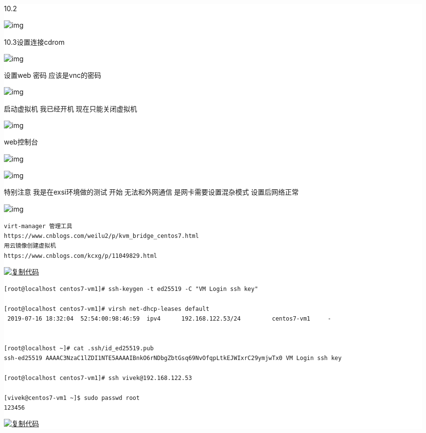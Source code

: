  10.2

![img](https://img2018.cnblogs.com/blog/1511243/201907/1511243-20190716152129981-587600090.png)

10.3设置连接cdrom

![img](https://img2018.cnblogs.com/blog/1511243/201907/1511243-20190716152413126-700288266.png)

设置web 密码 应该是vnc的密码

![img](https://img2018.cnblogs.com/blog/1511243/201907/1511243-20190716152510358-889922187.png)

启动虚拟机 我已经开机 现在只能关闭虚拟机

![img](https://img2018.cnblogs.com/blog/1511243/201907/1511243-20190716152556411-1378701927.png)

web控制台

![img](https://img2018.cnblogs.com/blog/1511243/201907/1511243-20190716152710133-268484928.png)

 

 ![img](https://img2018.cnblogs.com/blog/1511243/201907/1511243-20190716152736559-461424628.png)

 

特别注意 我是在exsi环境做的测试 开始 无法和外网通信 是网卡需要设置混杂模式 设置后网络正常

![img](https://img2018.cnblogs.com/blog/1511243/201907/1511243-20190716152941716-1862992227.png)

 

```
virt-manager 管理工具
https://www.cnblogs.com/weilu2/p/kvm_bridge_centos7.html
用云镜像创建虚拟机
https://www.cnblogs.com/kcxg/p/11049829.html
```

[![复制代码](https://common.cnblogs.com/images/copycode.gif)](javascript:void(0);)

```
[root@localhost centos7-vm1]# ssh-keygen -t ed25519 -C "VM Login ssh key"

[root@localhost centos7-vm1]# virsh net-dhcp-leases default
 2019-07-16 18:32:04  52:54:00:98:46:59  ipv4      192.168.122.53/24         centos7-vm1     -


[root@localhost ~]# cat .ssh/id_ed25519.pub 
ssh-ed25519 AAAAC3NzaC1lZDI1NTE5AAAAIBnkO6rNDbgZbtGsq69NvOfqpLtkEJWIxrC29ymjwTx0 VM Login ssh key

[root@localhost centos7-vm1]# ssh vivek@192.168.122.53

[vivek@centos7-vm1 ~]$ sudo passwd root
123456
```

[![复制代码](https://common.cnblogs.com/images/copycode.gif)](javascript:void(0);)
